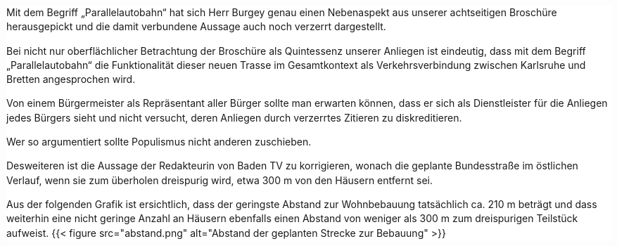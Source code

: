 Mit dem Begriff „Parallelautobahn“ hat sich Herr Burgey genau einen Nebenaspekt aus unserer achtseitigen Broschüre herausgepickt und die damit verbundene Aussage auch noch verzerrt dargestellt.

Bei nicht nur oberflächlicher Betrachtung der Broschüre als Quintessenz unserer Anliegen ist eindeutig, dass mit dem Begriff „Parallelautobahn“ die Funktionalität dieser neuen Trasse im Gesamtkontext als Verkehrsverbindung zwischen Karlsruhe und Bretten angesprochen wird.

Von einem Bürgermeister als Repräsentant aller Bürger sollte man erwarten können, dass er sich als Dienstleister für die Anliegen jedes Bürgers sieht und nicht versucht, deren Anliegen durch verzerrtes Zitieren zu diskreditieren.

Wer so argumentiert sollte Populismus nicht anderen zuschieben.

Desweiteren ist die Aussage der Redakteurin von Baden TV zu korrigieren, wonach die geplante Bundesstraße im östlichen Verlauf, wenn sie zum überholen dreispurig wird, etwa 300 m von den Häusern entfernt sei.

Aus der folgenden Grafik ist ersichtlich, dass der geringste Abstand zur Wohnbebauung tatsächlich ca. 210 m beträgt und dass weiterhin eine nicht geringe Anzahl an Häusern ebenfalls einen Abstand von weniger als 300 m zum dreispurigen Teilstück aufweist.
{{< figure src="abstand.png" alt="Abstand der geplanten Strecke zur Bebauung" >}}